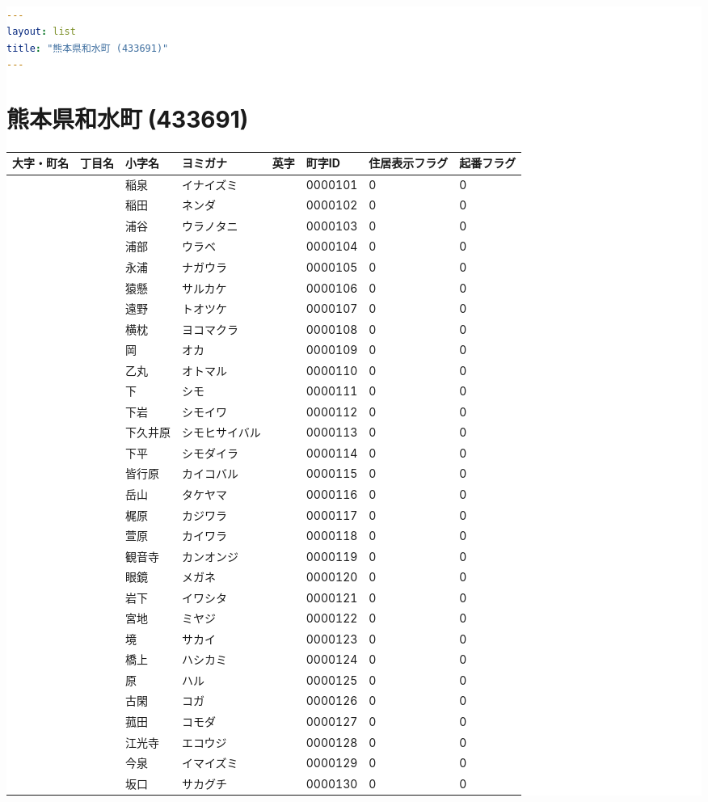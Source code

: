 ```yaml
---
layout: list
title: "熊本県和水町 (433691)"
---
```


# 熊本県和水町 (433691)

| 大字・町名 | 丁目名 | 小字名 | ヨミガナ | 英字 | 町字ID | 住居表示フラグ | 起番フラグ |
|:---|:---|:---|:---|:---|:---|:---|:---|
|  |  | 稲泉 |   イナイズミ |  | 0000101 | 0 | 0 |
|  |  | 稲田 |   ネンダ |  | 0000102 | 0 | 0 |
|  |  | 浦谷 |   ウラノタニ |  | 0000103 | 0 | 0 |
|  |  | 浦部 |   ウラベ |  | 0000104 | 0 | 0 |
|  |  | 永浦 |   ナガウラ |  | 0000105 | 0 | 0 |
|  |  | 猿懸 |   サルカケ |  | 0000106 | 0 | 0 |
|  |  | 遠野 |   トオツケ |  | 0000107 | 0 | 0 |
|  |  | 横枕 |   ヨコマクラ |  | 0000108 | 0 | 0 |
|  |  | 岡 |   オカ |  | 0000109 | 0 | 0 |
|  |  | 乙丸 |   オトマル |  | 0000110 | 0 | 0 |
|  |  | 下 |   シモ |  | 0000111 | 0 | 0 |
|  |  | 下岩 |   シモイワ |  | 0000112 | 0 | 0 |
|  |  | 下久井原 |   シモヒサイバル |  | 0000113 | 0 | 0 |
|  |  | 下平 |   シモダイラ |  | 0000114 | 0 | 0 |
|  |  | 皆行原 |   カイコバル |  | 0000115 | 0 | 0 |
|  |  | 岳山 |   タケヤマ |  | 0000116 | 0 | 0 |
|  |  | 梶原 |   カジワラ |  | 0000117 | 0 | 0 |
|  |  | 萱原 |   カイワラ |  | 0000118 | 0 | 0 |
|  |  | 観音寺 |   カンオンジ |  | 0000119 | 0 | 0 |
|  |  | 眼鏡 |   メガネ |  | 0000120 | 0 | 0 |
|  |  | 岩下 |   イワシタ |  | 0000121 | 0 | 0 |
|  |  | 宮地 |   ミヤジ |  | 0000122 | 0 | 0 |
|  |  | 境 |   サカイ |  | 0000123 | 0 | 0 |
|  |  | 橋上 |   ハシカミ |  | 0000124 | 0 | 0 |
|  |  | 原 |   ハル |  | 0000125 | 0 | 0 |
|  |  | 古閑 |   コガ |  | 0000126 | 0 | 0 |
|  |  | 菰田 |   コモダ |  | 0000127 | 0 | 0 |
|  |  | 江光寺 |   エコウジ |  | 0000128 | 0 | 0 |
|  |  | 今泉 |   イマイズミ |  | 0000129 | 0 | 0 |
|  |  | 坂口 |   サカグチ |  | 0000130 | 0 | 0 |